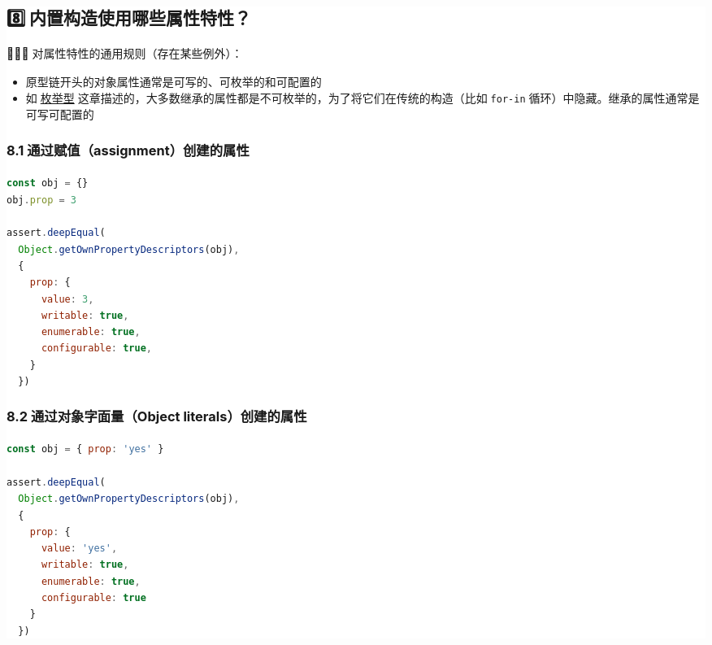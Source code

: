 



## 8️⃣ 内置构造使用哪些属性特性？

👩🏻‍🏫 对属性特性的通用规则（存在某些例外）：

- 原型链开头的对象属性通常是可写的、可枚举的和可配置的
- 如 [枚举型](https://exploringjs.com/deep-js/ch_enumerability.html) 这章描述的，大多数继承的属性都是不可枚举的，为了将它们在传统的构造（比如 `for-in` 循环）中隐藏。继承的属性通常是可写可配置的





### 8.1 通过赋值（assignment）创建的属性

```js
const obj = {}
obj.prop = 3

assert.deepEqual(
  Object.getOwnPropertyDescriptors(obj),
  {
    prop: {
      value: 3,
      writable: true,
      enumerable: true,
      configurable: true,
    }
  })
```



<p id="8.2"></p>



### 8.2 通过对象字面量（Object literals）创建的属性

```js
const obj = { prop: 'yes' }

assert.deepEqual(
  Object.getOwnPropertyDescriptors(obj),
  {
    prop: {
      value: 'yes',
      writable: true,
      enumerable: true,
      configurable: true
    }
  })
```


